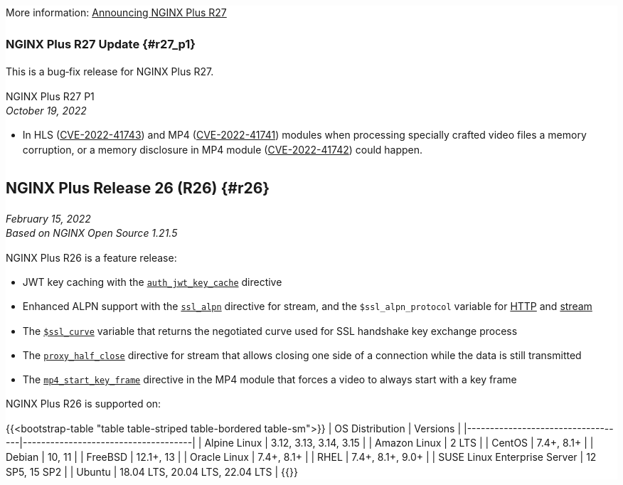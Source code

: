 More information: [Announcing NGINX Plus R27](https://www.nginx.com/blog/nginx-plus-r27-released/)


### NGINX Plus R27 Update {#r27_p1}

This is a bug‑fix release for NGINX Plus R27.

NGINX Plus R27 P1<br/>
_October 19, 2022_

- In HLS ([CVE-2022-41743](http://cve.mitre.org/cgi-bin/cvename.cgi?name=CVE-2022-41743)) and MP4 ([CVE-2022-41741](http://cve.mitre.org/cgi-bin/cvename.cgi?name=CVE-2022-41741)) modules when processing specially crafted video files a memory corruption, or a memory disclosure in MP4 module ([CVE-2022-41742](http://cve.mitre.org/cgi-bin/cvename.cgi?name=CVE-2022-41742)) could happen.


## NGINX Plus Release 26 (R26) {#r26}
_February 15, 2022_<br/>
_Based on NGINX Open Source 1.21.5_

NGINX Plus R26 is a feature release:

- JWT key caching with the
[`auth_jwt_key_cache`](https://nginx.org/en/docs/http/ngx_http_auth_jwt_module.html#auth_jwt_key_cache) directive

- Enhanced ALPN support with the [`ssl_alpn`](https://nginx.org/en/docs/stream/ngx_stream_ssl_module.html#ssl_alpn) directive for stream, and the `$ssl_alpn_protocol` variable for [HTTP](https://nginx.org/en/docs/http/ngx_http_ssl_module.html#var_ssl_alpn_protocol) and [stream](https://nginx.org/en/docs/stream/ngx_stream_ssl_module.html#var_ssl_alpn_protocol)

- The [`$ssl_curve`](https://nginx.org/en/docs/stream/ngx_stream_ssl_module.html#var_ssl_curve) variable that returns the negotiated curve used for SSL handshake key exchange process

- The [`proxy_half_close`](https://nginx.org/en/docs/stream/ngx_stream_proxy_module.html#proxy_half_close) directive for stream that allows closing one side of a connection while the data is still transmitted

- The [`mp4_start_key_frame`](https://nginx.org/en/docs/http/ngx_http_mp4_module.html#mp4_start_key_frame) directive in the MP4 module that forces a video to always start with a key frame


NGINX Plus R26 is supported on:

{{<bootstrap-table "table table-striped table-bordered table-sm">}}
| OS Distribution                   | Versions                            |
|-----------------------------------|-------------------------------------|
| Alpine Linux                      | 3.12, 3.13, 3.14, 3.15              |
| Amazon Linux                      | 2 LTS                               |
| CentOS                            | 7.4+, 8.1+                          |
| Debian                            | 10, 11                              |
| FreeBSD                           | 12.1+, 13                           |
| Oracle Linux                      | 7.4+, 8.1+                          |
| RHEL                              | 7.4+, 8.1+, 9.0+                    |
| SUSE Linux Enterprise Server      | 12 SP5, 15 SP2                      |
| Ubuntu                            | 18.04 LTS, 20.04 LTS, 22.04 LTS     |
{{</bootstrap-table>}}

